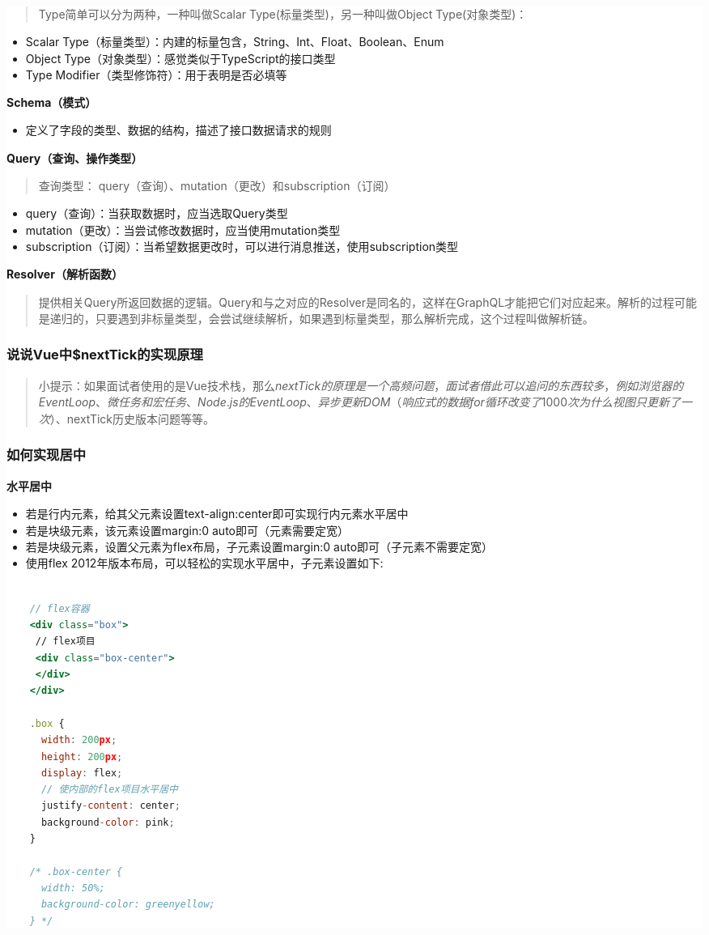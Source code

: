 > Type简单可以分为两种，一种叫做Scalar Type(标量类型)，另一种叫做Object Type(对象类型)：

*   Scalar Type（标量类型）：内建的标量包含，String、Int、Float、Boolean、Enum
*   Object Type（对象类型）：感觉类似于TypeScript的接口类型
*   Type Modifier（类型修饰符）：用于表明是否必填等

**Schema（模式）**

*   定义了字段的类型、数据的结构，描述了接口数据请求的规则

**Query（查询、操作类型）**

> 查询类型： query（查询）、mutation（更改）和subscription（订阅）

*   query（查询）：当获取数据时，应当选取Query类型
*   mutation（更改）：当尝试修改数据时，应当使用mutation类型
*   subscription（订阅）：当希望数据更改时，可以进行消息推送，使用subscription类型

**Resolver（解析函数）**

> 提供相关Query所返回数据的逻辑。Query和与之对应的Resolver是同名的，这样在GraphQL才能把它们对应起来。解析的过程可能是递归的，只要遇到非标量类型，会尝试继续解析，如果遇到标量类型，那么解析完成，这个过程叫做解析链。

###  说说Vue中$nextTick的实现原理

> 小提示：如果面试者使用的是Vue技术栈，那么$nextTick的原理是一个高频问题，面试者借此可以追问的东西较多，例如浏览器的Event Loop、微任务和宏任务、Node.js的Event Loop、异步更新DOM（响应式的数据for循环改变了1000次为什么视图只更新了一次）、$nextTick历史版本问题等等。

###  如何实现居中

**水平居中**

*   若是行内元素，给其父元素设置text-align:center即可实现行内元素水平居中
*   若是块级元素，该元素设置margin:0 auto即可（元素需要定宽）
*   若是块级元素，设置父元素为flex布局，子元素设置margin:0 auto即可（子元素不需要定宽）
*   使用flex 2012年版本布局，可以轻松的实现水平居中，子元素设置如下:

```jsx

    // flex容器
    <div class="box"> 
     // flex项目
     <div class="box-center">
     </div>
    </div>

    .box {
      width: 200px;
      height: 200px;
      display: flex;
      // 使内部的flex项目水平居中
      justify-content: center;
      background-color: pink;
    }

    /* .box-center {
      width: 50%;
      background-color: greenyellow;
    } */
```

